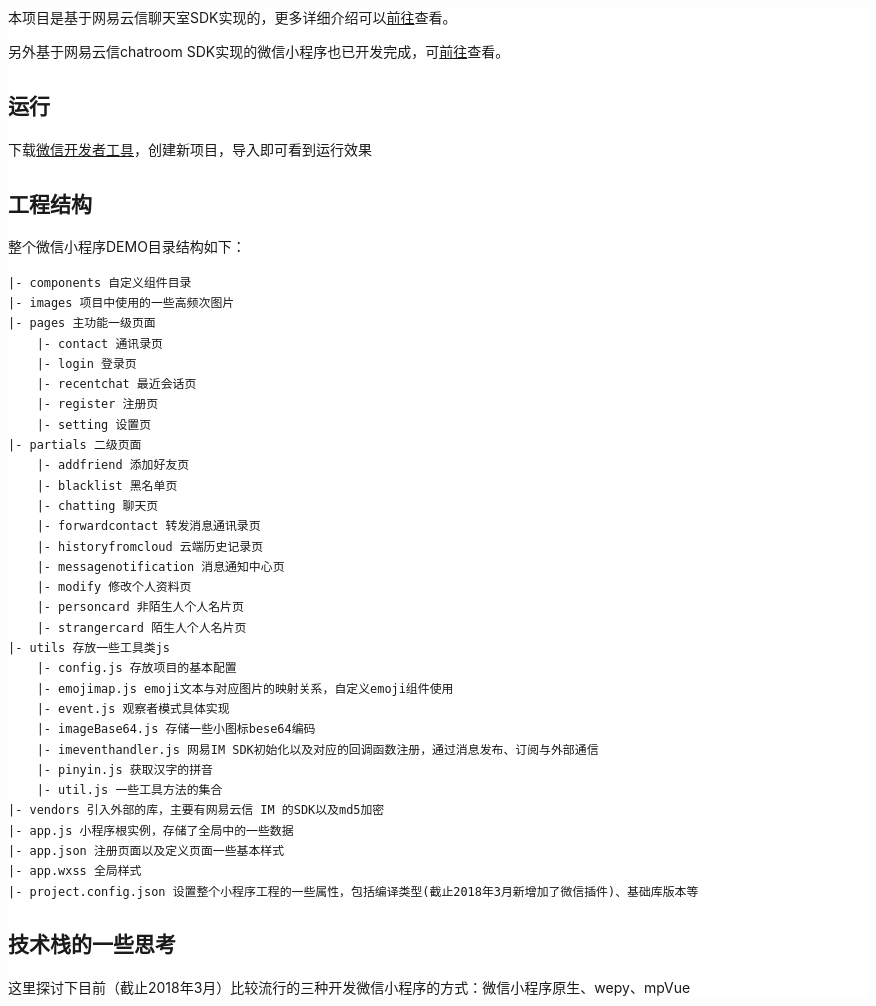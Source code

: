 本项目是基于网易云信聊天室SDK实现的，更多详细介绍可以[前往](http://dev.netease.im/docs/product/IM%E5%8D%B3%E6%97%B6%E9%80%9A%E8%AE%AF/SDK%E5%BC%80%E5%8F%91%E9%9B%86%E6%88%90/Web%E5%BC%80%E5%8F%91%E9%9B%86%E6%88%90/%E6%A6%82%E8%A6%81%E4%BB%8B%E7%BB%8D)查看。

另外基于网易云信chatroom SDK实现的微信小程序也已开发完成，可[前往](https://github.com/netease-im/NIM_Weapp_Chatroom_Demo)查看。

## 运行

下载[微信开发者工具](https://developers.weixin.qq.com/miniprogram/dev/devtools/download.html)，创建新项目，导入即可看到运行效果

## 工程结构

整个微信小程序DEMO目录结构如下：

```shell
|- components 自定义组件目录
|- images 项目中使用的一些高频次图片
|- pages 主功能一级页面
	|- contact 通讯录页
	|- login 登录页
	|- recentchat 最近会话页
	|- register 注册页
	|- setting 设置页
|- partials 二级页面
	|- addfriend 添加好友页
	|- blacklist 黑名单页
	|- chatting 聊天页
	|- forwardcontact 转发消息通讯录页
	|- historyfromcloud 云端历史记录页
	|- messagenotification 消息通知中心页
	|- modify 修改个人资料页
	|- personcard 非陌生人个人名片页
	|- strangercard 陌生人个人名片页
|- utils 存放一些工具类js
	|- config.js 存放项目的基本配置
	|- emojimap.js emoji文本与对应图片的映射关系，自定义emoji组件使用
	|- event.js 观察者模式具体实现
	|- imageBase64.js 存储一些小图标bese64编码
	|- imeventhandler.js 网易IM SDK初始化以及对应的回调函数注册，通过消息发布、订阅与外部通信
	|- pinyin.js 获取汉字的拼音
	|- util.js 一些工具方法的集合
|- vendors 引入外部的库，主要有网易云信 IM 的SDK以及md5加密
|- app.js 小程序根实例，存储了全局中的一些数据
|- app.json 注册页面以及定义页面一些基本样式
|- app.wxss 全局样式
|- project.config.json 设置整个小程序工程的一些属性，包括编译类型(截止2018年3月新增加了微信插件)、基础库版本等
```

## 技术栈的一些思考

这里探讨下目前（截止2018年3月）比较流行的三种开发微信小程序的方式：微信小程序原生、wepy、mpVue
